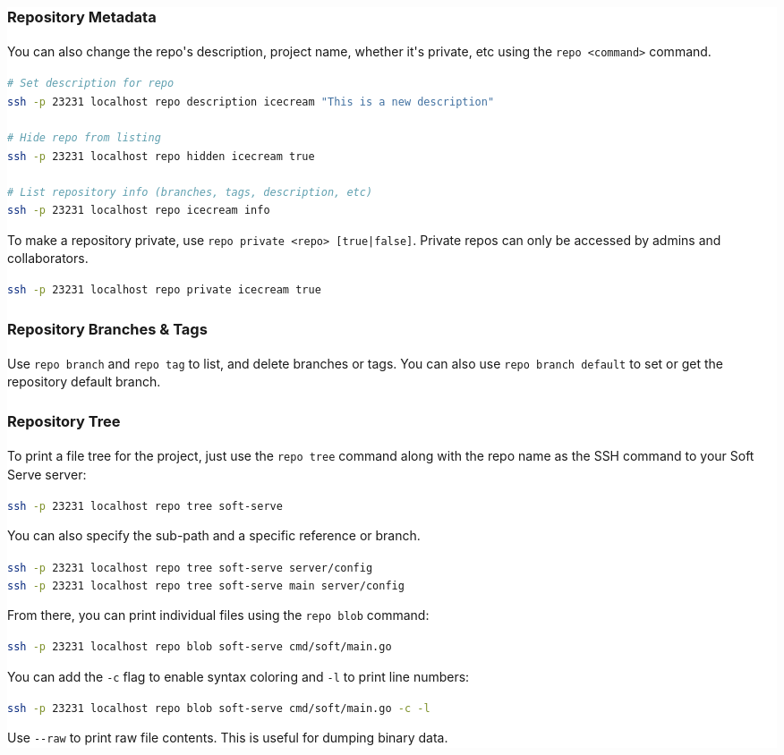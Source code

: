 ### Repository Metadata

You can also change the repo's description, project name, whether it's private,
etc using the `repo <command>` command.

```sh
# Set description for repo
ssh -p 23231 localhost repo description icecream "This is a new description"

# Hide repo from listing
ssh -p 23231 localhost repo hidden icecream true

# List repository info (branches, tags, description, etc)
ssh -p 23231 localhost repo icecream info
```

To make a repository private, use `repo private <repo> [true|false]`. Private
repos can only be accessed by admins and collaborators.

```sh
ssh -p 23231 localhost repo private icecream true
```

### Repository Branches & Tags

Use `repo branch` and `repo tag` to list, and delete branches or tags. You can
also use `repo branch default` to set or get the repository default branch.

### Repository Tree

To print a file tree for the project, just use the `repo tree` command along with
the repo name as the SSH command to your Soft Serve server:

```sh
ssh -p 23231 localhost repo tree soft-serve
```

You can also specify the sub-path and a specific reference or branch.

```sh
ssh -p 23231 localhost repo tree soft-serve server/config
ssh -p 23231 localhost repo tree soft-serve main server/config
```

From there, you can print individual files using the `repo blob` command:

```sh
ssh -p 23231 localhost repo blob soft-serve cmd/soft/main.go
```

You can add the `-c` flag to enable syntax coloring and `-l` to print line
numbers:

```sh
ssh -p 23231 localhost repo blob soft-serve cmd/soft/main.go -c -l

```

Use `--raw` to print raw file contents. This is useful for dumping binary data.


[releases]: https://github.com/charmbracelet/soft-serve/releases
[docker]: https://github.com/charmbracelet/soft-serve/blob/main/docker.md
[systemd]: https://github.com/charmbracelet/soft-serve/blob/main/systemd.md